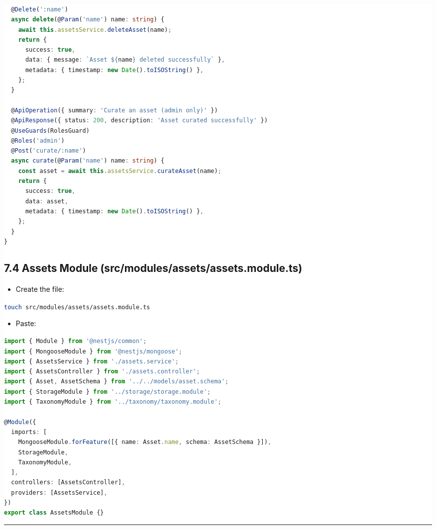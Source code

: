 ```typescript
  @Delete(':name')
  async delete(@Param('name') name: string) {
    await this.assetsService.deleteAsset(name);
    return {
      success: true,
      data: { message: `Asset ${name} deleted successfully` },
      metadata: { timestamp: new Date().toISOString() },
    };
  }

  @ApiOperation({ summary: 'Curate an asset (admin only)' })
  @ApiResponse({ status: 200, description: 'Asset curated successfully' })
  @UseGuards(RolesGuard)
  @Roles('admin')
  @Post('curate/:name')
  async curate(@Param('name') name: string) {
    const asset = await this.assetsService.curateAsset(name);
    return {
      success: true,
      data: asset,
      metadata: { timestamp: new Date().toISOString() },
    };
  }
}
```

## 7.4 Assets Module (src/modules/assets/assets.module.ts)

- Create the file:

```bash
touch src/modules/assets/assets.module.ts
```

- Paste:

```typescript
import { Module } from '@nestjs/common';
import { MongooseModule } from '@nestjs/mongoose';
import { AssetsService } from './assets.service';
import { AssetsController } from './assets.controller';
import { Asset, AssetSchema } from '../../models/asset.schema';
import { StorageModule } from '../storage/storage.module';
import { TaxonomyModule } from '../taxonomy/taxonomy.module';

@Module({
  imports: [
    MongooseModule.forFeature([{ name: Asset.name, schema: AssetSchema }]),
    StorageModule,
    TaxonomyModule,
  ],
  controllers: [AssetsController],
  providers: [AssetsService],
})
export class AssetsModule {}
```

---